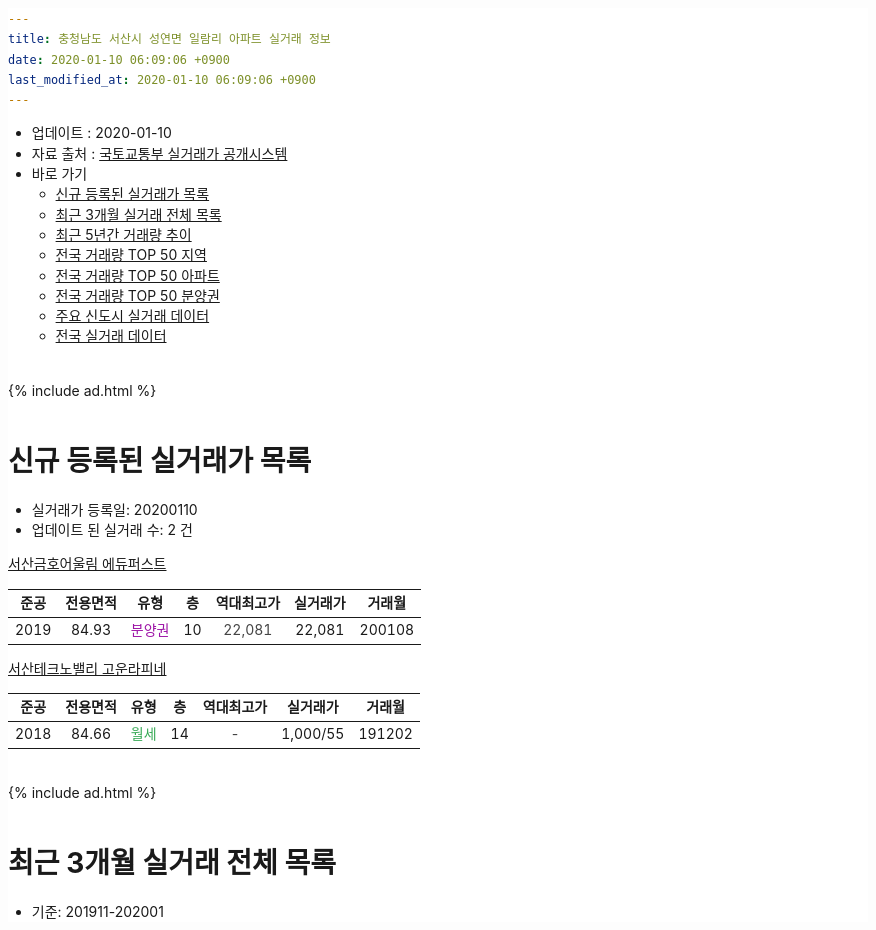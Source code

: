 ```yaml
---
title: 충청남도 서산시 성연면 일람리 아파트 실거래 정보
date: 2020-01-10 06:09:06 +0900
last_modified_at: 2020-01-10 06:09:06 +0900
---
```


* 업데이트 : 2020-01-10
* 자료 출처 : [국토교통부 실거래가 공개시스템](http://rt.molit.go.kr)
* 바로 가기
    * [신규 등록된 실거래가 목록](#신규-등록된-실거래가-목록)
    * [최근 3개월 실거래 전체 목록](#최근-3개월-실거래-전체-목록)
    * [최근 5년간 거래량 추이](#최근-5년간-거래량-추이)
    * [전국 거래량 TOP 50 지역](https://inasie.github.io/apt-trade-info/최근-3개월-전국에서-가장-거래가-많이-발생한-지역)
    * [전국 거래량 TOP 50 아파트](https://inasie.github.io/apt-trade-info/최근-3개월-전국에서-가장-거래가-많이-발생한-아파트)
    * [전국 거래량 TOP 50 분양권](https://inasie.github.io/apt-trade-info/최근-3개월-전국에서-가장-거래가-많이-발생한-분양권)
    * [주요 신도시 실거래 데이터](https://inasie.github.io/apt-trade-info/주요-신도시)
    * [전국 실거래 데이터](https://inasie.github.io/apt-trade-info/전국)
<br>
{% include ad.html %}
<br>

# 신규 등록된 실거래가 목록
* 실거래가 등록일: 20200110
* 업데이트 된 실거래 수: 2 건


[서산금호어울림 에듀퍼스트](https://search.naver.com/search.naver?query=%EC%B6%A9%EC%B2%AD%EB%82%A8%EB%8F%84+%EC%84%9C%EC%82%B0%EC%8B%9C+%EC%84%B1%EC%97%B0%EB%A9%B4+%EC%9D%BC%EB%9E%8C%EB%A6%AC+%EC%84%9C%EC%82%B0%EA%B8%88%ED%98%B8%EC%96%B4%EC%9A%B8%EB%A6%BC+%EC%97%90%EB%93%80%ED%8D%BC%EC%8A%A4%ED%8A%B8)

|준공|전용면적|유형|층|역대최고가|실거래가|거래월|
|:---:|:---:|:---:|:---:|:---:|:---:|:---:|
|2019|84.93|<span style="color:#9C11A5">분양권</span>|10|<span style="color:#444444">22,081</span>|22,081|200108|

[서산테크노밸리 고운라피네](https://search.naver.com/search.naver?query=%EC%B6%A9%EC%B2%AD%EB%82%A8%EB%8F%84+%EC%84%9C%EC%82%B0%EC%8B%9C+%EC%84%B1%EC%97%B0%EB%A9%B4+%EC%9D%BC%EB%9E%8C%EB%A6%AC+%EC%84%9C%EC%82%B0%ED%85%8C%ED%81%AC%EB%85%B8%EB%B0%B8%EB%A6%AC+%EA%B3%A0%EC%9A%B4%EB%9D%BC%ED%94%BC%EB%84%A4)

|준공|전용면적|유형|층|역대최고가|실거래가|거래월|
|:---:|:---:|:---:|:---:|:---:|:---:|:---:|
|2018|84.66|<span style="color:#34a853">월세</span>|14|<span style="color:#444444">-</span>|1,000/55|191202|


<br>
{% include ad.html %}
<br>

# 최근 3개월 실거래 전체 목록
* 기준: 201911-202001
